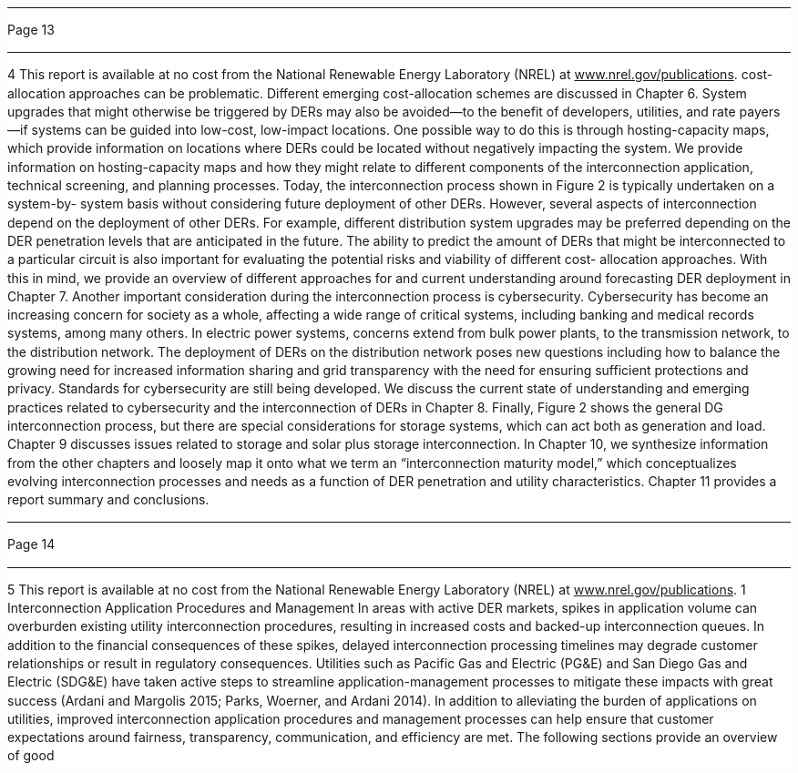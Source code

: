 
---

Page 13

---

4 
This report is available at no cost from the National Renewable Energy Laboratory (NREL) at www.nrel.gov/publications. 
cost-allocation approaches can be problematic. Different emerging cost-allocation schemes are 
discussed in Chapter 6. 
System upgrades that might otherwise be triggered by DERs may also be avoided—to the benefit 
of developers, utilities, and rate payers—if systems can be guided into low-cost, low-impact 
locations. One possible way to do this is through hosting-capacity maps, which provide 
information on locations where DERs could be located without negatively impacting the system. 
We provide information on hosting-capacity maps and how they might relate to different 
components of the interconnection application, technical screening, and planning 
processes. 
Today, the interconnection process shown in Figure 2 is typically undertaken on a system-by-
system basis without considering future deployment of other DERs. However, several aspects of 
interconnection depend on the deployment of other DERs. For example, different distribution 
system upgrades may be preferred depending on the DER penetration levels that are anticipated 
in the future. The ability to predict the amount of DERs that might be interconnected to a 
particular circuit is also important for evaluating the potential risks and viability of different cost-
allocation approaches. With this in mind, we provide an overview of different approaches for and 
current understanding around forecasting DER deployment in Chapter 7. 
Another important consideration during the interconnection process is cybersecurity. 
Cybersecurity has become an increasing concern for society as a whole, affecting a wide range of 
critical systems, including banking and medical records systems, among many others. In electric 
power systems, concerns extend from bulk power plants, to the transmission network, to the 
distribution network. The deployment of DERs on the distribution network poses new questions 
including how to balance the growing need for increased information sharing and grid 
transparency with the need for ensuring sufficient protections and privacy. Standards for 
cybersecurity are still being developed. We discuss the current state of understanding and 
emerging practices related to cybersecurity and the interconnection of DERs in Chapter 8. 
Finally, Figure 2 shows the general DG interconnection process, but there are special 
considerations for storage systems, which can act both as generation and load. Chapter 9 
discusses issues related to storage and solar plus storage interconnection. 
In Chapter 10, we synthesize information from the other chapters and loosely map it onto what 
we term an “interconnection maturity model,” which conceptualizes evolving interconnection 
processes and needs as a function of DER penetration and utility characteristics. Chapter 11 
provides a report summary and conclusions. 


---

Page 14

---

5 
This report is available at no cost from the National Renewable Energy Laboratory (NREL) at www.nrel.gov/publications. 
1 Interconnection Application Procedures and 
Management 
In areas with active DER markets, spikes in application volume can overburden existing utility 
interconnection procedures, resulting in increased costs and backed-up interconnection queues. 
In addition to the financial consequences of these spikes, delayed interconnection processing 
timelines may degrade customer relationships or result in regulatory consequences. Utilities such 
as Pacific Gas and Electric (PG&E) and San Diego Gas and Electric (SDG&E) have taken active 
steps to streamline application-management processes to mitigate these impacts with great 
success (Ardani and Margolis 2015; Parks, Woerner, and Ardani 2014). In addition to alleviating 
the burden of applications on utilities, improved interconnection application procedures and 
management processes can help ensure that customer expectations around fairness, transparency, 
communication, and efficiency are met. The following sections provide an overview of good 
